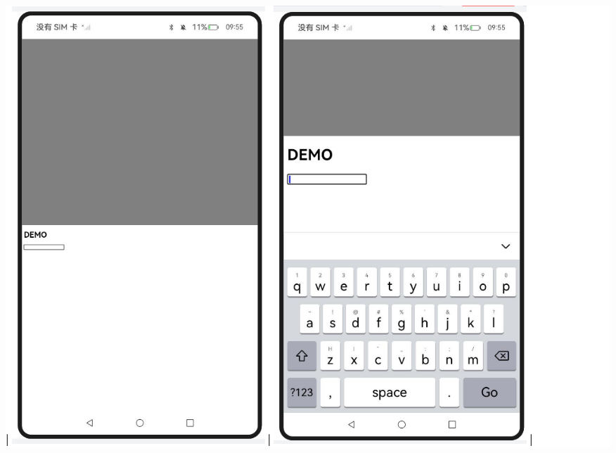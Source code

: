 | <img src="screenshots\SetSKBMode_two_1.png" width="360;" /> | <img src="screenshots\SetSKBMode_two_2.png" width="360;" /> |